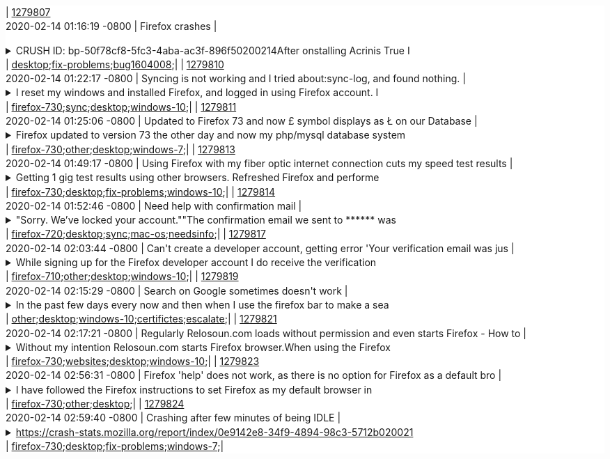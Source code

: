 | [1279807](https://support.mozilla.org/questions/1279807)<br>2020-02-14 01:16:19 -0800 | Firefox crashes |<details><summary>CRUSH ID: bp-50f78cf8-5fc3-4aba-ac3f-896f50200214After onstalling Acrinis True I</summary></details> | [desktop](https://support.mozilla.org/en-US/questions/firefox?tagged=desktop);[fix-problems](https://support.mozilla.org/en-US/questions/firefox?tagged=fix-problems);[bug1604008](https://support.mozilla.org/en-US/questions/firefox?tagged=bug1604008);|
| [1279810](https://support.mozilla.org/questions/1279810)<br>2020-02-14 01:22:17 -0800 | Syncing is not working and I tried about:sync-log, and found nothing. |<details><summary>I reset my windows and installed Firefox, and logged in using Firefox account. I</summary></details> | [firefox-730](https://support.mozilla.org/en-US/questions/firefox?tagged=firefox-730);[sync](https://support.mozilla.org/en-US/questions/firefox?tagged=sync);[desktop](https://support.mozilla.org/en-US/questions/firefox?tagged=desktop);[windows-10](https://support.mozilla.org/en-US/questions/firefox?tagged=windows-10);|
| [1279811](https://support.mozilla.org/questions/1279811)<br>2020-02-14 01:25:06 -0800 | Updated to Firefox 73 and now £ symbol displays as Ł on our Database |<details><summary>Firefox updated to version 73 the other day and now my php/mysql database system</summary></details> | [firefox-730](https://support.mozilla.org/en-US/questions/firefox?tagged=firefox-730);[other](https://support.mozilla.org/en-US/questions/firefox?tagged=other);[desktop](https://support.mozilla.org/en-US/questions/firefox?tagged=desktop);[windows-7](https://support.mozilla.org/en-US/questions/firefox?tagged=windows-7);|
| [1279813](https://support.mozilla.org/questions/1279813)<br>2020-02-14 01:49:17 -0800 | Using Firefox with my fiber optic internet connection cuts my speed test results |<details><summary>Getting 1 gig test results using other browsers.  Refreshed Firefox and performe</summary></details> | [firefox-730](https://support.mozilla.org/en-US/questions/firefox?tagged=firefox-730);[desktop](https://support.mozilla.org/en-US/questions/firefox?tagged=desktop);[fix-problems](https://support.mozilla.org/en-US/questions/firefox?tagged=fix-problems);[windows-10](https://support.mozilla.org/en-US/questions/firefox?tagged=windows-10);|
| [1279814](https://support.mozilla.org/questions/1279814)<br>2020-02-14 01:52:46 -0800 | Need help with confirmation mail |<details><summary>"Sorry. We’ve locked your account.""The confirmation email we sent to ****** was</summary></details> | [firefox-720](https://support.mozilla.org/en-US/questions/firefox?tagged=firefox-720);[desktop](https://support.mozilla.org/en-US/questions/firefox?tagged=desktop);[sync](https://support.mozilla.org/en-US/questions/firefox?tagged=sync);[mac-os](https://support.mozilla.org/en-US/questions/firefox?tagged=mac-os);[needsinfo](https://support.mozilla.org/en-US/questions/firefox?tagged=needsinfo);|
| [1279817](https://support.mozilla.org/questions/1279817)<br>2020-02-14 02:03:44 -0800 | Can't create a developer account, getting error 'Your verification email was jus |<details><summary>While signing up for the Firefox developer account I do receive the verification</summary></details> | [firefox-710](https://support.mozilla.org/en-US/questions/firefox?tagged=firefox-710);[other](https://support.mozilla.org/en-US/questions/firefox?tagged=other);[desktop](https://support.mozilla.org/en-US/questions/firefox?tagged=desktop);[windows-10](https://support.mozilla.org/en-US/questions/firefox?tagged=windows-10);|
| [1279819](https://support.mozilla.org/questions/1279819)<br>2020-02-14 02:15:29 -0800 | Search on Google sometimes doesn't work |<details><summary>In the past few days every now and then when I use the firefox bar to make a sea</summary></details> | [other](https://support.mozilla.org/en-US/questions/firefox?tagged=other);[desktop](https://support.mozilla.org/en-US/questions/firefox?tagged=desktop);[windows-10](https://support.mozilla.org/en-US/questions/firefox?tagged=windows-10);[certifictes](https://support.mozilla.org/en-US/questions/firefox?tagged=certifictes);[escalate](https://support.mozilla.org/en-US/questions/firefox?tagged=escalate);|
| [1279821](https://support.mozilla.org/questions/1279821)<br>2020-02-14 02:17:21 -0800 | Regularly Relosoun.com loads without permission and even starts Firefox - How to |<details><summary>Without my intention Relosoun.com starts Firefox browser.When using the Firefox </summary></details> | [firefox-730](https://support.mozilla.org/en-US/questions/firefox?tagged=firefox-730);[websites](https://support.mozilla.org/en-US/questions/firefox?tagged=websites);[desktop](https://support.mozilla.org/en-US/questions/firefox?tagged=desktop);[windows-10](https://support.mozilla.org/en-US/questions/firefox?tagged=windows-10);|
| [1279823](https://support.mozilla.org/questions/1279823)<br>2020-02-14 02:56:31 -0800 | Firefox 'help' does not work, as there is no option for Firefox as a default bro |<details><summary>I have followed the Firefox instructions to set Firefox as my default browser in</summary></details> | [firefox-730](https://support.mozilla.org/en-US/questions/firefox?tagged=firefox-730);[other](https://support.mozilla.org/en-US/questions/firefox?tagged=other);[desktop](https://support.mozilla.org/en-US/questions/firefox?tagged=desktop);|
| [1279824](https://support.mozilla.org/questions/1279824)<br>2020-02-14 02:59:40 -0800 | Crashing after few minutes of being IDLE |<details><summary>https://crash-stats.mozilla.org/report/index/0e9142e8-34f9-4894-98c3-5712b020021</summary></details> | [firefox-730](https://support.mozilla.org/en-US/questions/firefox?tagged=firefox-730);[desktop](https://support.mozilla.org/en-US/questions/firefox?tagged=desktop);[fix-problems](https://support.mozilla.org/en-US/questions/firefox?tagged=fix-problems);[windows-7](https://support.mozilla.org/en-US/questions/firefox?tagged=windows-7);|